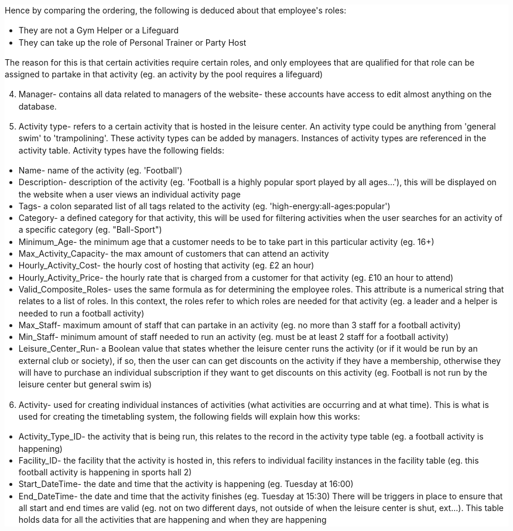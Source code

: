 Hence by comparing the ordering, the following is deduced about that employee's roles:
*  They are not a Gym Helper or a Lifeguard
*  They can take up the role of Personal Trainer or Party Host

The reason for this is that certain activities require certain roles, and only employees that are qualified for that role can
be assigned to partake in that activity (eg. an activity by the pool requires a lifeguard)

4) Manager- contains all data related to managers of the website- these accounts have access to edit almost anything on the database.

5) Activity type- refers to a certain activity that is hosted in the leisure center. An activity type could be anything from 'general swim' to 'trampolining'. These activity types can be added by managers. Instances of activity types are referenced in the activity table. Activity types have the following fields:
*  Name- name of the activity (eg. 'Football')
*  Description- description of the activity (eg. 'Football is a highly popular sport played by all ages...'), this will be displayed on the website when a user views an individual activity page
*  Tags- a colon separated list of all tags related to the activity (eg. 'high-energy:all-ages:popular')
*  Category- a defined category for that activity, this will be used for filtering activities when the user searches for an activity of a specific category (eg. "Ball-Sport")
*  Minimum_Age- the minimum age that a customer needs to be to take part in this particular activity (eg. 16+)
*  Max_Activity_Capacity- the max amount of customers that can attend an activity
*  Hourly_Activity_Cost- the hourly cost of hosting that activity (eg. £2 an hour)
*  Hourly_Activity_Price- the hourly rate that is charged from a customer for that activity (eg. £10 an hour to attend)
*  Valid_Composite_Roles- uses the same formula as for determining the employee roles. This attribute is a numerical string that relates to a list of roles. In this context, the roles refer to which roles are needed for that activity (eg. a leader and a helper is needed to run a football activity)
*  Max_Staff- maximum amount of staff that can partake in an activity (eg. no more than 3 staff for a football activity)
*  Min_Staff- minimum amount of staff needed to run an activity (eg. must be at least 2 staff for a football activity)
*  Leisure_Center_Run- a Boolean value that states whether the leisure center runs the activity (or if it would be run by an external club or society), if so, then the user can can get discounts on the activity if they have a membership, otherwise they will have to purchase an individual subscription if they want to get discounts on this activity (eg. Football is not run by the leisure center but general swim is)

6) Activity- used for creating individual instances of activities (what activities are occurring and at what time). This is what is used for creating the timetabling system, the following fields will explain how this works:
*  Activity_Type_ID- the activity that is being run, this relates to the record in the activity type table (eg. a football activity is happening)
*  Facility_ID- the facility that the activity is hosted in, this refers to individual facility instances in the facility table (eg. this football activity is happening in sports hall 2)
*  Start_DateTime- the date and time that the activity is happening (eg. Tuesday at 16:00)
*  End_DateTime- the date and time that the activity finishes (eg. Tuesday at 15:30)
There will be triggers in place to ensure that all start and end times are valid (eg. not on two different days, not outside of when the leisure center is shut, ext...). This table holds data for all the activities that are happening and when they are happening
